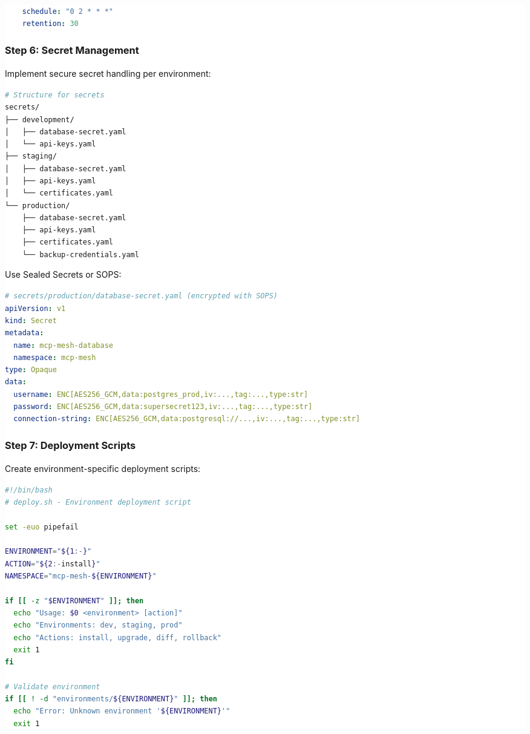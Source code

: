 ```yaml
    schedule: "0 2 * * *"
    retention: 30
```

### Step 6: Secret Management

Implement secure secret handling per environment:

```bash
# Structure for secrets
secrets/
├── development/
│   ├── database-secret.yaml
│   └── api-keys.yaml
├── staging/
│   ├── database-secret.yaml
│   ├── api-keys.yaml
│   └── certificates.yaml
└── production/
    ├── database-secret.yaml
    ├── api-keys.yaml
    ├── certificates.yaml
    └── backup-credentials.yaml
```

Use Sealed Secrets or SOPS:

```yaml
# secrets/production/database-secret.yaml (encrypted with SOPS)
apiVersion: v1
kind: Secret
metadata:
  name: mcp-mesh-database
  namespace: mcp-mesh
type: Opaque
data:
  username: ENC[AES256_GCM,data:postgres_prod,iv:...,tag:...,type:str]
  password: ENC[AES256_GCM,data:supersecret123,iv:...,tag:...,type:str]
  connection-string: ENC[AES256_GCM,data:postgresql://...,iv:...,tag:...,type:str]
```

### Step 7: Deployment Scripts

Create environment-specific deployment scripts:

```bash
#!/bin/bash
# deploy.sh - Environment deployment script

set -euo pipefail

ENVIRONMENT="${1:-}"
ACTION="${2:-install}"
NAMESPACE="mcp-mesh-${ENVIRONMENT}"

if [[ -z "$ENVIRONMENT" ]]; then
  echo "Usage: $0 <environment> [action]"
  echo "Environments: dev, staging, prod"
  echo "Actions: install, upgrade, diff, rollback"
  exit 1
fi

# Validate environment
if [[ ! -d "environments/${ENVIRONMENT}" ]]; then
  echo "Error: Unknown environment '${ENVIRONMENT}'"
  exit 1
```